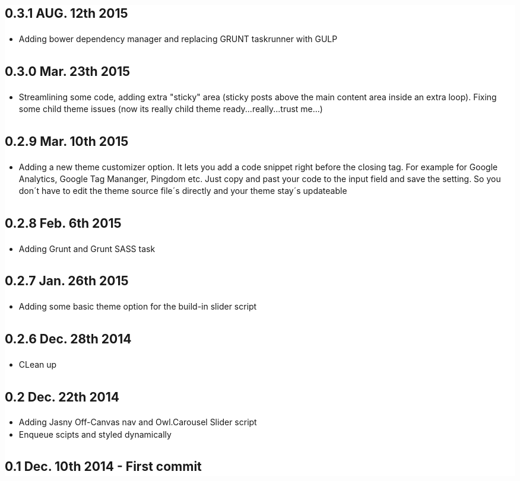 
## 0.3.1 AUG. 12th 2015
- Adding bower dependency manager and replacing GRUNT taskrunner with GULP

## 0.3.0 Mar. 23th 2015
- Streamlining some code, adding extra "sticky" area (sticky posts above the main content area inside an extra loop). Fixing some child theme issues (now its really child theme ready...really...trust me...)

## 0.2.9 Mar. 10th 2015
- Adding a new theme customizer option. It lets you add a code snippet right before the closing </body> tag.
For example for Google Analytics, Google Tag Mananger, Pingdom etc. Just copy and past your code to the input field and save the setting.
So you don´t have to edit the theme source file´s directly and your theme stay´s updateable

## 0.2.8 Feb. 6th 2015
- Adding Grunt and Grunt SASS task


## 0.2.7 Jan. 26th 2015
- Adding some basic theme option for the build-in slider script

## 0.2.6 Dec. 28th 2014
- CLean up


## 0.2 Dec. 22th 2014
- Adding Jasny Off-Canvas nav and Owl.Carousel Slider script
- Enqueue scipts and styled dynamically

## 0.1 Dec. 10th 2014 - First commit